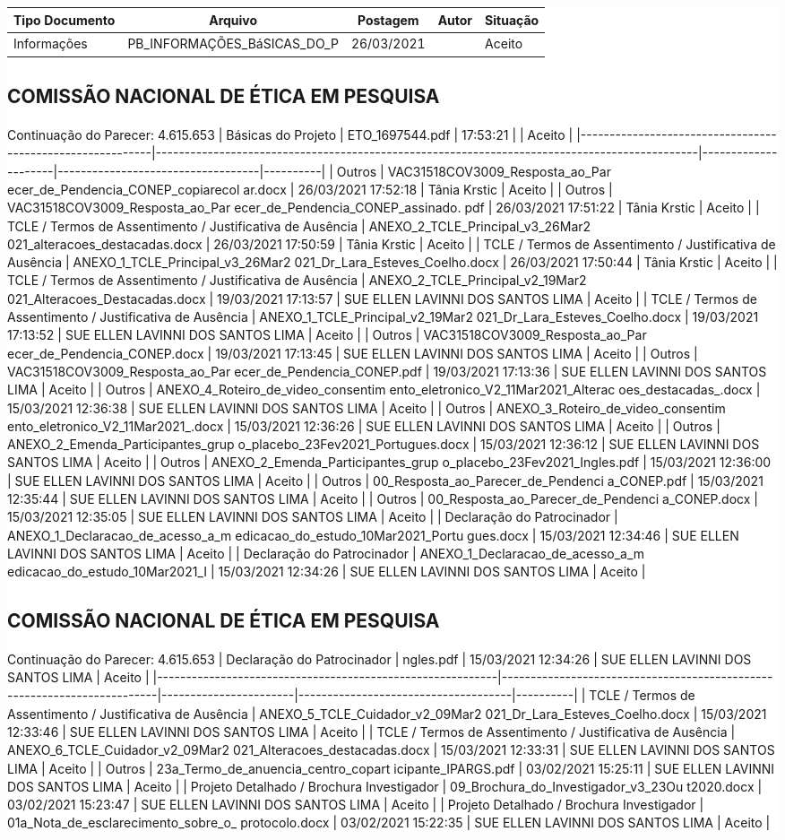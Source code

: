 | Tipo Documento   | Arquivo                     | Postagem   | Autor   | Situação   |
|------------------|-----------------------------|------------|---------|------------|
| Informações      | PB_INFORMAÇÕES_BáSICAS_DO_P | 26/03/2021 |         | Aceito     |
## COMISSÃO NACIONAL DE ÉTICA EM PESQUISA

Continuação do Parecer: 4.615.653
| Básicas do Projeto                                        | ETO_1697544.pdf                                                                              | 17:53:21            |                                   | Aceito   |
|-----------------------------------------------------------|----------------------------------------------------------------------------------------------|---------------------|-----------------------------------|----------|
| Outros                                                    | VAC31518COV3009_Resposta_ao_Par ecer_de_Pendencia_CONEP_copiarecol ar.docx                   | 26/03/2021 17:52:18 | Tânia Krstic                      | Aceito   |
| Outros                                                    | VAC31518COV3009_Resposta_ao_Par ecer_de_Pendencia_CONEP_assinado. pdf                        | 26/03/2021 17:51:22 | Tânia Krstic                      | Aceito   |
| TCLE / Termos de Assentimento / Justificativa de Ausência | ANEXO_2_TCLE_Principal_v3_26Mar2 021_alteracoes_destacadas.docx                              | 26/03/2021 17:50:59 | Tânia Krstic                      | Aceito   |
| TCLE / Termos de Assentimento / Justificativa de Ausência | ANEXO_1_TCLE_Principal_v3_26Mar2 021_Dr_Lara_Esteves_Coelho.docx                             | 26/03/2021 17:50:44 | Tânia Krstic                      | Aceito   |
| TCLE / Termos de Assentimento / Justificativa de Ausência | ANEXO_2_TCLE_Principal_v2_19Mar2 021_Alteracoes_Destacadas.docx                              | 19/03/2021 17:13:57 | SUE ELLEN LAVINNI DOS SANTOS LIMA | Aceito   |
| TCLE / Termos de Assentimento / Justificativa de Ausência | ANEXO_1_TCLE_Principal_v2_19Mar2 021_Dr_Lara_Esteves_Coelho.docx                             | 19/03/2021 17:13:52 | SUE ELLEN LAVINNI DOS SANTOS LIMA | Aceito   |
| Outros                                                    | VAC31518COV3009_Resposta_ao_Par ecer_de_Pendencia_CONEP.docx                                 | 19/03/2021 17:13:45 | SUE ELLEN LAVINNI DOS SANTOS LIMA | Aceito   |
| Outros                                                    | VAC31518COV3009_Resposta_ao_Par ecer_de_Pendencia_CONEP.pdf                                  | 19/03/2021 17:13:36 | SUE ELLEN LAVINNI DOS SANTOS LIMA | Aceito   |
| Outros                                                    | ANEXO_4_Roteiro_de_video_consentim ento_eletronico_V2_11Mar2021_Alterac oes_destacadas_.docx | 15/03/2021 12:36:38 | SUE ELLEN LAVINNI DOS SANTOS LIMA | Aceito   |
| Outros                                                    | ANEXO_3_Roteiro_de_video_consentim ento_eletronico_V2_11Mar2021_.docx                        | 15/03/2021 12:36:26 | SUE ELLEN LAVINNI DOS SANTOS LIMA | Aceito   |
| Outros                                                    | ANEXO_2_Emenda_Participantes_grup o_placebo_23Fev2021_Portugues.docx                         | 15/03/2021 12:36:12 | SUE ELLEN LAVINNI DOS SANTOS LIMA | Aceito   |
| Outros                                                    | ANEXO_2_Emenda_Participantes_grup o_placebo_23Fev2021_Ingles.pdf                             | 15/03/2021 12:36:00 | SUE ELLEN LAVINNI DOS SANTOS LIMA | Aceito   |
| Outros                                                    | 00_Resposta_ao_Parecer_de_Pendenci a_CONEP.pdf                                               | 15/03/2021 12:35:44 | SUE ELLEN LAVINNI DOS SANTOS LIMA | Aceito   |
| Outros                                                    | 00_Resposta_ao_Parecer_de_Pendenci a_CONEP.docx                                              | 15/03/2021 12:35:05 | SUE ELLEN LAVINNI DOS SANTOS LIMA | Aceito   |
| Declaração do Patrocinador                                | ANEXO_1_Declaracao_de_acesso_a_m edicacao_do_estudo_10Mar2021_Portu gues.docx                | 15/03/2021 12:34:46 | SUE ELLEN LAVINNI DOS SANTOS LIMA | Aceito   |
| Declaração do Patrocinador                                | ANEXO_1_Declaracao_de_acesso_a_m edicacao_do_estudo_10Mar2021_I                              | 15/03/2021 12:34:26 | SUE ELLEN LAVINNI DOS SANTOS LIMA | Aceito   |
## COMISSÃO NACIONAL DE ÉTICA EM PESQUISA

Continuação do Parecer: 4.615.653
| Declaração do Patrocinador                                | ngles.pdf                                                               | 15/03/2021 12:34:26   | SUE ELLEN LAVINNI DOS SANTOS LIMA   | Aceito   |
|-----------------------------------------------------------|-------------------------------------------------------------------------|-----------------------|-------------------------------------|----------|
| TCLE / Termos de Assentimento / Justificativa de Ausência | ANEXO_5_TCLE_Cuidador_v2_09Mar2 021_Dr_Lara_Esteves_Coelho.docx         | 15/03/2021 12:33:46   | SUE ELLEN LAVINNI DOS SANTOS LIMA   | Aceito   |
| TCLE / Termos de Assentimento / Justificativa de Ausência | ANEXO_6_TCLE_Cuidador_v2_09Mar2 021_Alteracoes_destacadas.docx          | 15/03/2021 12:33:31   | SUE ELLEN LAVINNI DOS SANTOS LIMA   | Aceito   |
| Outros                                                    | 23a_Termo_de_anuencia_centro_copart icipante_IPARGS.pdf                 | 03/02/2021 15:25:11   | SUE ELLEN LAVINNI DOS SANTOS LIMA   | Aceito   |
| Projeto Detalhado / Brochura Investigador                 | 09_Brochura_do_Investigador_v3_23Ou t2020.docx                          | 03/02/2021 15:23:47   | SUE ELLEN LAVINNI DOS SANTOS LIMA   | Aceito   |
| Projeto Detalhado / Brochura Investigador                 | 01a_Nota_de_esclarecimento_sobre_o_ protocolo.docx                      | 03/02/2021 15:22:35   | SUE ELLEN LAVINNI DOS SANTOS LIMA   | Aceito   |